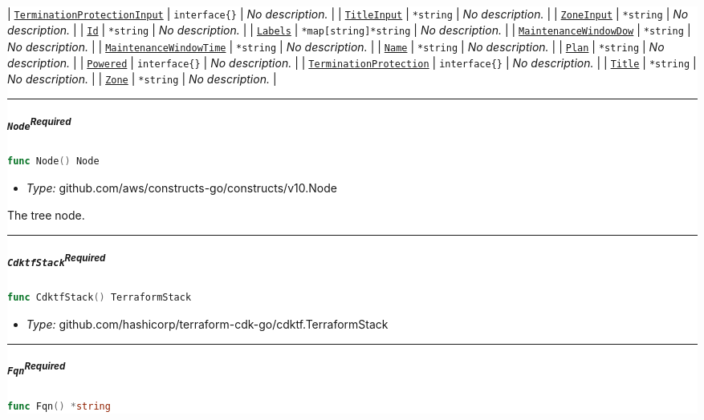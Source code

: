 | <code><a href="#@cdktf/provider-upcloud.managedDatabasePostgresql.ManagedDatabasePostgresql.property.terminationProtectionInput">TerminationProtectionInput</a></code> | <code>interface{}</code> | *No description.* |
| <code><a href="#@cdktf/provider-upcloud.managedDatabasePostgresql.ManagedDatabasePostgresql.property.titleInput">TitleInput</a></code> | <code>*string</code> | *No description.* |
| <code><a href="#@cdktf/provider-upcloud.managedDatabasePostgresql.ManagedDatabasePostgresql.property.zoneInput">ZoneInput</a></code> | <code>*string</code> | *No description.* |
| <code><a href="#@cdktf/provider-upcloud.managedDatabasePostgresql.ManagedDatabasePostgresql.property.id">Id</a></code> | <code>*string</code> | *No description.* |
| <code><a href="#@cdktf/provider-upcloud.managedDatabasePostgresql.ManagedDatabasePostgresql.property.labels">Labels</a></code> | <code>*map[string]*string</code> | *No description.* |
| <code><a href="#@cdktf/provider-upcloud.managedDatabasePostgresql.ManagedDatabasePostgresql.property.maintenanceWindowDow">MaintenanceWindowDow</a></code> | <code>*string</code> | *No description.* |
| <code><a href="#@cdktf/provider-upcloud.managedDatabasePostgresql.ManagedDatabasePostgresql.property.maintenanceWindowTime">MaintenanceWindowTime</a></code> | <code>*string</code> | *No description.* |
| <code><a href="#@cdktf/provider-upcloud.managedDatabasePostgresql.ManagedDatabasePostgresql.property.name">Name</a></code> | <code>*string</code> | *No description.* |
| <code><a href="#@cdktf/provider-upcloud.managedDatabasePostgresql.ManagedDatabasePostgresql.property.plan">Plan</a></code> | <code>*string</code> | *No description.* |
| <code><a href="#@cdktf/provider-upcloud.managedDatabasePostgresql.ManagedDatabasePostgresql.property.powered">Powered</a></code> | <code>interface{}</code> | *No description.* |
| <code><a href="#@cdktf/provider-upcloud.managedDatabasePostgresql.ManagedDatabasePostgresql.property.terminationProtection">TerminationProtection</a></code> | <code>interface{}</code> | *No description.* |
| <code><a href="#@cdktf/provider-upcloud.managedDatabasePostgresql.ManagedDatabasePostgresql.property.title">Title</a></code> | <code>*string</code> | *No description.* |
| <code><a href="#@cdktf/provider-upcloud.managedDatabasePostgresql.ManagedDatabasePostgresql.property.zone">Zone</a></code> | <code>*string</code> | *No description.* |

---

##### `Node`<sup>Required</sup> <a name="Node" id="@cdktf/provider-upcloud.managedDatabasePostgresql.ManagedDatabasePostgresql.property.node"></a>

```go
func Node() Node
```

- *Type:* github.com/aws/constructs-go/constructs/v10.Node

The tree node.

---

##### `CdktfStack`<sup>Required</sup> <a name="CdktfStack" id="@cdktf/provider-upcloud.managedDatabasePostgresql.ManagedDatabasePostgresql.property.cdktfStack"></a>

```go
func CdktfStack() TerraformStack
```

- *Type:* github.com/hashicorp/terraform-cdk-go/cdktf.TerraformStack

---

##### `Fqn`<sup>Required</sup> <a name="Fqn" id="@cdktf/provider-upcloud.managedDatabasePostgresql.ManagedDatabasePostgresql.property.fqn"></a>

```go
func Fqn() *string
```

